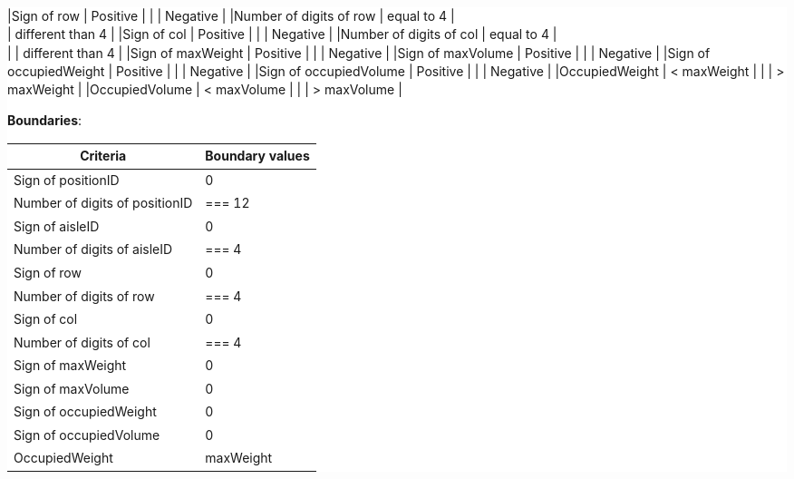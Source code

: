 |Sign of row                    | Positive              |
|                               | Negative              |
|Number of digits of row        | equal to 4            |   
                                 | different than 4     |
|Sign of col                    | Positive              |
|                               | Negative              |
|Number of digits of col        | equal to 4            |           
 |                              | different than 4      |
|Sign of maxWeight              | Positive              |
|                               | Negative              |
|Sign of maxVolume              | Positive              |
|                               | Negative              |
|Sign of occupiedWeight         | Positive              |
|                               | Negative              |
|Sign of occupiedVolume         | Positive              |
|                               | Negative              |
|OccupiedWeight                 | < maxWeight           |
|                               | > maxWeight           |
|OccupiedVolume                 | < maxVolume           |
|                               | > maxVolume           |
 






**Boundaries**:

| Criteria                       | Boundary values        |
| ------------------------------ | -----------------------|
|Sign of positionID              | 0                      |
|Number of digits of positionID  | === 12                 |
|Sign of aisleID                 | 0                      |
|Number of digits of aisleID     | === 4                  |
|Sign of row                     | 0                      |
|Number of digits of row         | === 4                  |
|Sign of col                     | 0                      |
|Number of digits of col         | === 4                  |
|Sign of maxWeight               | 0                      |
|Sign of maxVolume               | 0                      |
|Sign of occupiedWeight          | 0                      |
|Sign of occupiedVolume          | 0                      |
|OccupiedWeight                  | maxWeight              |